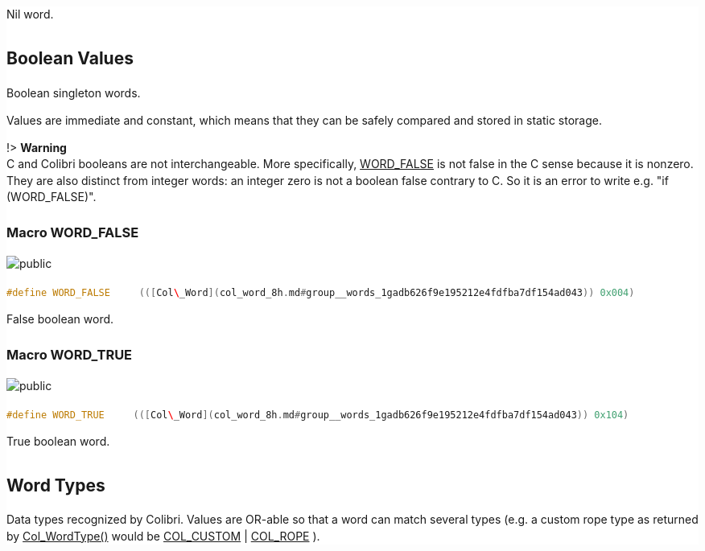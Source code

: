 Nil word.





## Boolean Values

Boolean singleton words.





Values are immediate and constant, which means that they can be safely compared and stored in static storage.






!> **Warning** \
C and Colibri booleans are not interchangeable. More specifically, [WORD\_FALSE](col_word_8h.md#group__words_1ga886d363141d4b7de508efa17ca191c3e) is not false in the C sense because it is nonzero. They are also distinct from integer words: an integer zero is not a boolean false contrary to C. So it is an error to write e.g. "if (WORD_FALSE)".

<a id="group__words_1ga886d363141d4b7de508efa17ca191c3e"></a>
### Macro WORD\_FALSE

![][public]

```cpp
#define WORD_FALSE     (([Col\_Word](col_word_8h.md#group__words_1gadb626f9e195212e4fdfba7df154ad043)) 0x004)
```

False boolean word.





<a id="group__words_1ga675ef8bd2cf0ae2e0f39f8ca02dfb338"></a>
### Macro WORD\_TRUE

![][public]

```cpp
#define WORD_TRUE     (([Col\_Word](col_word_8h.md#group__words_1gadb626f9e195212e4fdfba7df154ad043)) 0x104)
```

True boolean word.





## Word Types

<a id="group__words_1word_types"></a>
 Data types recognized by Colibri. Values are OR-able so that a word can match several types (e.g. a custom rope type as returned by [Col\_WordType()](col_word_8h.md#group__words_1gab0f27c794b1e7ed60b537e2ce94b4408) would be [COL\_CUSTOM](col_word_8h.md#group__words_1gae48e0e2183b8910cf7700b847fb87603) | [COL\_ROPE](col_word_8h.md#group__words_1ga64b6f74edaf16829f0083a21dddd4d93) ).


[public]: https://img.shields.io/badge/-public-brightgreen (public)
[C++]: https://img.shields.io/badge/language-C%2B%2B-blue (C++)
[private]: https://img.shields.io/badge/-private-red (private)
[Markdown]: https://img.shields.io/badge/language-Markdown-blue (Markdown)
[static]: https://img.shields.io/badge/-static-lightgrey (static)